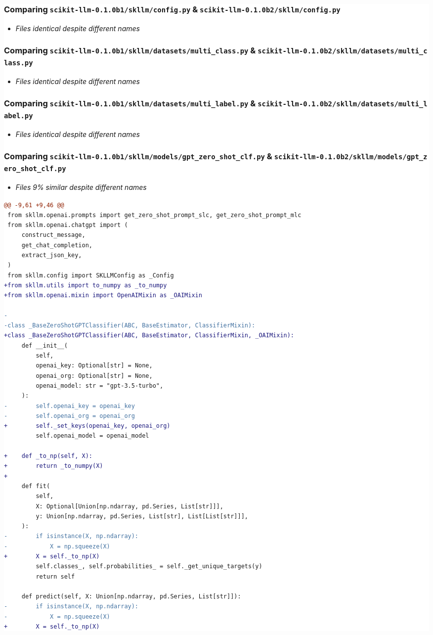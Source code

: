 ### Comparing `scikit-llm-0.1.0b1/skllm/config.py` & `scikit-llm-0.1.0b2/skllm/config.py`

 * *Files identical despite different names*

### Comparing `scikit-llm-0.1.0b1/skllm/datasets/multi_class.py` & `scikit-llm-0.1.0b2/skllm/datasets/multi_class.py`

 * *Files identical despite different names*

### Comparing `scikit-llm-0.1.0b1/skllm/datasets/multi_label.py` & `scikit-llm-0.1.0b2/skllm/datasets/multi_label.py`

 * *Files identical despite different names*

### Comparing `scikit-llm-0.1.0b1/skllm/models/gpt_zero_shot_clf.py` & `scikit-llm-0.1.0b2/skllm/models/gpt_zero_shot_clf.py`

 * *Files 9% similar despite different names*

```diff
@@ -9,61 +9,46 @@
 from skllm.openai.prompts import get_zero_shot_prompt_slc, get_zero_shot_prompt_mlc
 from skllm.openai.chatgpt import (
     construct_message,
     get_chat_completion,
     extract_json_key,
 )
 from skllm.config import SKLLMConfig as _Config
+from skllm.utils import to_numpy as _to_numpy
+from skllm.openai.mixin import OpenAIMixin as _OAIMixin
 
-
-class _BaseZeroShotGPTClassifier(ABC, BaseEstimator, ClassifierMixin):
+class _BaseZeroShotGPTClassifier(ABC, BaseEstimator, ClassifierMixin, _OAIMixin):
     def __init__(
         self,
         openai_key: Optional[str] = None,
         openai_org: Optional[str] = None,
         openai_model: str = "gpt-3.5-turbo",
     ):
-        self.openai_key = openai_key
-        self.openai_org = openai_org
+        self._set_keys(openai_key, openai_org)
         self.openai_model = openai_model
 
+    def _to_np(self, X):
+        return _to_numpy(X)
+
     def fit(
         self,
         X: Optional[Union[np.ndarray, pd.Series, List[str]]],
         y: Union[np.ndarray, pd.Series, List[str], List[List[str]]],
     ):
-        if isinstance(X, np.ndarray):
-            X = np.squeeze(X)
+        X = self._to_np(X)        
         self.classes_, self.probabilities_ = self._get_unique_targets(y)
         return self
 
     def predict(self, X: Union[np.ndarray, pd.Series, List[str]]):
-        if isinstance(X, np.ndarray):
-            X = np.squeeze(X)
+        X = self._to_np(X)
```